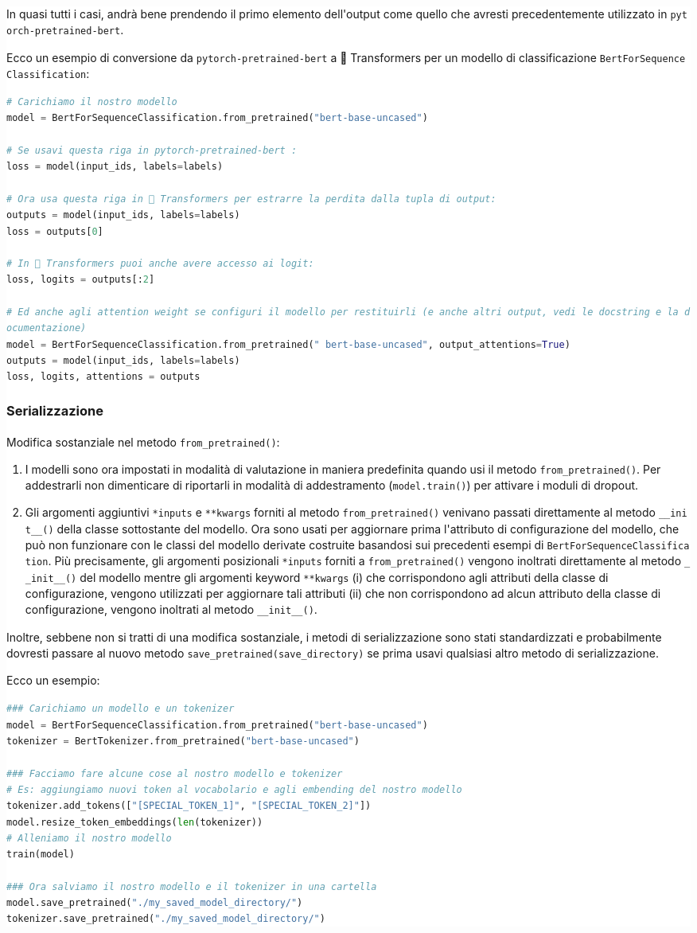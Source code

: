 In quasi tutti i casi, andrà bene prendendo il primo elemento dell'output come quello che avresti precedentemente utilizzato in `pytorch-pretrained-bert`. 

Ecco un esempio di conversione da `pytorch-pretrained-bert`
 a 🤗 Transformers per un modello di classificazione `BertForSequenceClassification`: 

```python 
# Carichiamo il nostro modello 
model = BertForSequenceClassification.from_pretrained("bert-base-uncased") 

# Se usavi questa riga in pytorch-pretrained-bert : 
loss = model(input_ids, labels=labels) 

# Ora usa questa riga in 🤗 Transformers per estrarre la perdita dalla tupla di output: 
outputs = model(input_ids, labels=labels) 
loss = outputs[0] 

# In 🤗 Transformers puoi anche avere accesso ai logit: 
loss, logits = outputs[:2] 

# Ed anche agli attention weight se configuri il modello per restituirli (e anche altri output, vedi le docstring e la documentazione) 
model = BertForSequenceClassification.from_pretrained(" bert-base-uncased", output_attentions=True) 
outputs = model(input_ids, labels=labels) 
loss, logits, attentions = outputs 
``` 

### Serializzazione 

Modifica sostanziale nel metodo `from_pretrained()`: 

1. I modelli sono ora impostati in modalità di valutazione in maniera predefinita quando usi il metodo `from_pretrained()`. Per addestrarli non dimenticare di riportarli in modalità di addestramento (`model.train()`) per attivare i moduli di dropout. 

2. Gli argomenti aggiuntivi `*inputs` e `**kwargs` forniti al metodo `from_pretrained()` venivano passati direttamente al metodo `__init__()` della classe sottostante del modello. Ora sono usati per aggiornare prima l'attributo di configurazione del modello, che può non funzionare con le classi del modello derivate costruite basandosi sui precedenti esempi di `BertForSequenceClassification`. Più precisamente, gli argomenti posizionali `*inputs` forniti a `from_pretrained()` vengono inoltrati direttamente al metodo `__init__()`  del modello mentre gli argomenti keyword `**kwargs` (i) che corrispondono agli attributi della classe di configurazione, vengono utilizzati per aggiornare tali attributi (ii) che non corrispondono ad alcun attributo della classe di configurazione, vengono inoltrati al metodo `__init__()`. 

Inoltre, sebbene non si tratti di una modifica sostanziale, i metodi di serializzazione sono stati standardizzati e probabilmente dovresti passare al nuovo metodo `save_pretrained(save_directory)` se prima usavi qualsiasi altro metodo di serializzazione. 

Ecco un esempio: 

```python 
### Carichiamo un modello e un tokenizer 
model = BertForSequenceClassification.from_pretrained("bert-base-uncased") 
tokenizer = BertTokenizer.from_pretrained("bert-base-uncased") 

### Facciamo fare alcune cose al nostro modello e tokenizer 
# Es: aggiungiamo nuovi token al vocabolario e agli embending del nostro modello 
tokenizer.add_tokens(["[SPECIAL_TOKEN_1]", "[SPECIAL_TOKEN_2]"]) 
model.resize_token_embeddings(len(tokenizer)) 
# Alleniamo il nostro modello
train(model) 

### Ora salviamo il nostro modello e il tokenizer in una cartella 
model.save_pretrained("./my_saved_model_directory/") 
tokenizer.save_pretrained("./my_saved_model_directory/") 
```